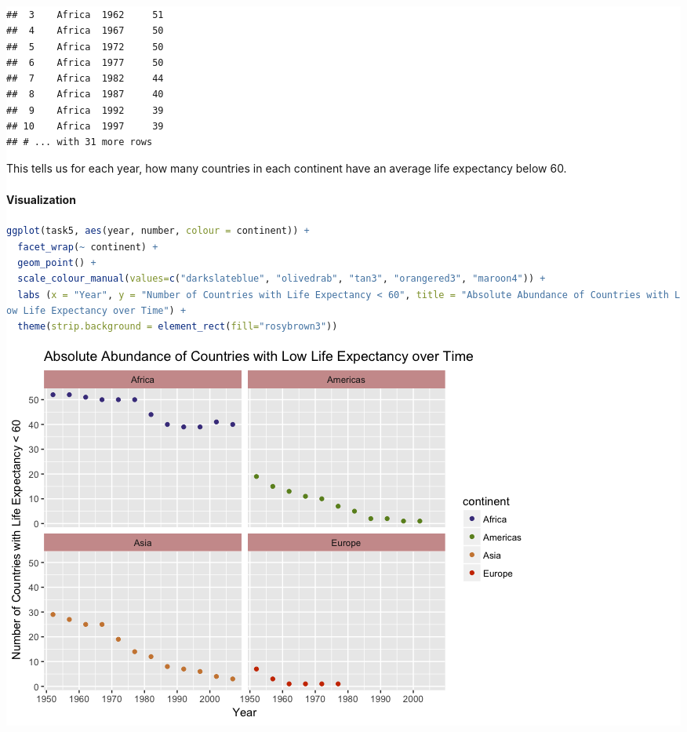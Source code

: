     ##  3    Africa  1962     51
    ##  4    Africa  1967     50
    ##  5    Africa  1972     50
    ##  6    Africa  1977     50
    ##  7    Africa  1982     44
    ##  8    Africa  1987     40
    ##  9    Africa  1992     39
    ## 10    Africa  1997     39
    ## # ... with 31 more rows

This tells us for each year, how many countries in each continent have an average life expectancy below 60.

#### Visualization

``` r
ggplot(task5, aes(year, number, colour = continent)) + 
  facet_wrap(~ continent) + 
  geom_point() + 
  scale_colour_manual(values=c("darkslateblue", "olivedrab", "tan3", "orangered3", "maroon4")) +
  labs (x = "Year", y = "Number of Countries with Life Expectancy < 60", title = "Absolute Abundance of Countries with Low Life Expectancy over Time") + 
  theme(strip.background = element_rect(fill="rosybrown3"))
```

![](hw03_ggplot_dplyr_files/figure-markdown_github-ascii_identifiers/unnamed-chunk-22-1.png)
